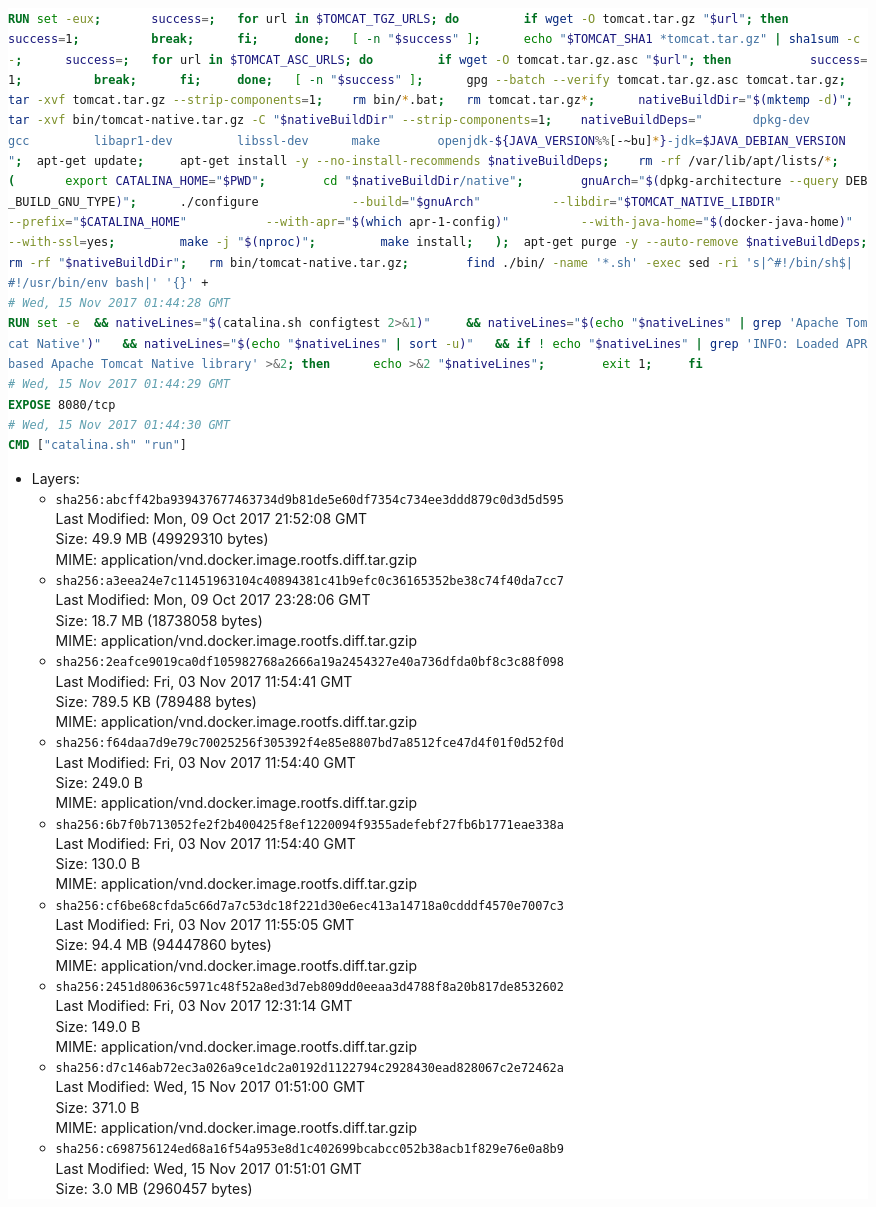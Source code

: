 ```dockerfile
RUN set -eux; 		success=; 	for url in $TOMCAT_TGZ_URLS; do 		if wget -O tomcat.tar.gz "$url"; then 			success=1; 			break; 		fi; 	done; 	[ -n "$success" ]; 		echo "$TOMCAT_SHA1 *tomcat.tar.gz" | sha1sum -c -; 		success=; 	for url in $TOMCAT_ASC_URLS; do 		if wget -O tomcat.tar.gz.asc "$url"; then 			success=1; 			break; 		fi; 	done; 	[ -n "$success" ]; 		gpg --batch --verify tomcat.tar.gz.asc tomcat.tar.gz; 	tar -xvf tomcat.tar.gz --strip-components=1; 	rm bin/*.bat; 	rm tomcat.tar.gz*; 		nativeBuildDir="$(mktemp -d)"; 	tar -xvf bin/tomcat-native.tar.gz -C "$nativeBuildDir" --strip-components=1; 	nativeBuildDeps=" 		dpkg-dev 		gcc 		libapr1-dev 		libssl-dev 		make 		openjdk-${JAVA_VERSION%%[-~bu]*}-jdk=$JAVA_DEBIAN_VERSION 	"; 	apt-get update; 	apt-get install -y --no-install-recommends $nativeBuildDeps; 	rm -rf /var/lib/apt/lists/*; 	( 		export CATALINA_HOME="$PWD"; 		cd "$nativeBuildDir/native"; 		gnuArch="$(dpkg-architecture --query DEB_BUILD_GNU_TYPE)"; 		./configure 			--build="$gnuArch" 			--libdir="$TOMCAT_NATIVE_LIBDIR" 			--prefix="$CATALINA_HOME" 			--with-apr="$(which apr-1-config)" 			--with-java-home="$(docker-java-home)" 			--with-ssl=yes; 		make -j "$(nproc)"; 		make install; 	); 	apt-get purge -y --auto-remove $nativeBuildDeps; 	rm -rf "$nativeBuildDir"; 	rm bin/tomcat-native.tar.gz; 		find ./bin/ -name '*.sh' -exec sed -ri 's|^#!/bin/sh$|#!/usr/bin/env bash|' '{}' +
# Wed, 15 Nov 2017 01:44:28 GMT
RUN set -e 	&& nativeLines="$(catalina.sh configtest 2>&1)" 	&& nativeLines="$(echo "$nativeLines" | grep 'Apache Tomcat Native')" 	&& nativeLines="$(echo "$nativeLines" | sort -u)" 	&& if ! echo "$nativeLines" | grep 'INFO: Loaded APR based Apache Tomcat Native library' >&2; then 		echo >&2 "$nativeLines"; 		exit 1; 	fi
# Wed, 15 Nov 2017 01:44:29 GMT
EXPOSE 8080/tcp
# Wed, 15 Nov 2017 01:44:30 GMT
CMD ["catalina.sh" "run"]
```

-	Layers:
	-	`sha256:abcff42ba939437677463734d9b81de5e60df7354c734ee3ddd879c0d3d5d595`  
		Last Modified: Mon, 09 Oct 2017 21:52:08 GMT  
		Size: 49.9 MB (49929310 bytes)  
		MIME: application/vnd.docker.image.rootfs.diff.tar.gzip
	-	`sha256:a3eea24e7c11451963104c40894381c41b9efc0c36165352be38c74f40da7cc7`  
		Last Modified: Mon, 09 Oct 2017 23:28:06 GMT  
		Size: 18.7 MB (18738058 bytes)  
		MIME: application/vnd.docker.image.rootfs.diff.tar.gzip
	-	`sha256:2eafce9019ca0df105982768a2666a19a2454327e40a736dfda0bf8c3c88f098`  
		Last Modified: Fri, 03 Nov 2017 11:54:41 GMT  
		Size: 789.5 KB (789488 bytes)  
		MIME: application/vnd.docker.image.rootfs.diff.tar.gzip
	-	`sha256:f64daa7d9e79c70025256f305392f4e85e8807bd7a8512fce47d4f01f0d52f0d`  
		Last Modified: Fri, 03 Nov 2017 11:54:40 GMT  
		Size: 249.0 B  
		MIME: application/vnd.docker.image.rootfs.diff.tar.gzip
	-	`sha256:6b7f0b713052fe2f2b400425f8ef1220094f9355adefebf27fb6b1771eae338a`  
		Last Modified: Fri, 03 Nov 2017 11:54:40 GMT  
		Size: 130.0 B  
		MIME: application/vnd.docker.image.rootfs.diff.tar.gzip
	-	`sha256:cf6be68cfda5c66d7a7c53dc18f221d30e6ec413a14718a0cdddf4570e7007c3`  
		Last Modified: Fri, 03 Nov 2017 11:55:05 GMT  
		Size: 94.4 MB (94447860 bytes)  
		MIME: application/vnd.docker.image.rootfs.diff.tar.gzip
	-	`sha256:2451d80636c5971c48f52a8ed3d7eb809dd0eeaa3d4788f8a20b817de8532602`  
		Last Modified: Fri, 03 Nov 2017 12:31:14 GMT  
		Size: 149.0 B  
		MIME: application/vnd.docker.image.rootfs.diff.tar.gzip
	-	`sha256:d7c146ab72ec3a026a9ce1dc2a0192d1122794c2928430ead828067c2e72462a`  
		Last Modified: Wed, 15 Nov 2017 01:51:00 GMT  
		Size: 371.0 B  
		MIME: application/vnd.docker.image.rootfs.diff.tar.gzip
	-	`sha256:c698756124ed68a16f54a953e8d1c402699bcabcc052b38acb1f829e76e0a8b9`  
		Last Modified: Wed, 15 Nov 2017 01:51:01 GMT  
		Size: 3.0 MB (2960457 bytes)  